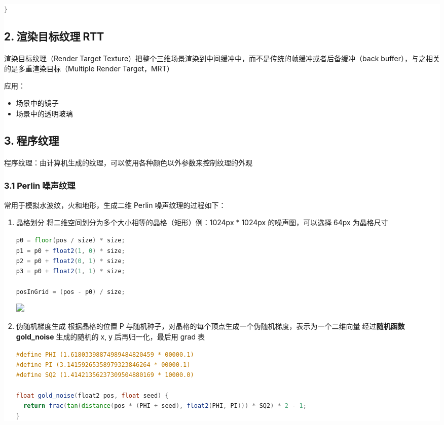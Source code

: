 ```glsl
}

```



## 2. 渲染目标纹理 RTT

渲染目标纹理（Render Target Texture）把整个三维场景渲染到中间缓冲中，而不是传统的帧缓冲或者后备缓冲（back buffer），与之相关的是多重渲染目标（Multiple Render Target，MRT）



应用：

- 场景中的镜子
- 场景中的透明玻璃





## 3. 程序纹理

程序纹理：由计算机生成的纹理，可以使用各种颜色以外参数来控制纹理的外观

### 3.1 Perlin 噪声纹理

常用于模拟水波纹，火和地形，生成二维 Perlin 噪声纹理的过程如下：

1. 晶格划分
   将二维空间划分为多个大小相等的晶格（矩形）例：1024px * 1024px 的噪声图，可以选择 64px 为晶格尺寸
   
   ```glsl
   p0 = floor(pos / size) * size;
   p1 = p0 + float2(1, 0) * size;
   p2 = p0 + float2(0, 1) * size;
   p3 = p0 + float2(1, 1) * size;
   
   posInGrid = (pos - p0) / size;
   ```
   
   ![](./images/texture_noise_lattice.png)
   
2. 伪随机梯度生成
   根据晶格的位置 P 与随机种子，对晶格的每个顶点生成一个伪随机梯度，表示为一个二维向量
   经过**随机函数 gold_noise** 生成的随机的 x, y 后再归一化，最后用 grad 表

   ```glsl
   #define PHI (1.61803398874989484820459 * 00000.1)
   #define PI (3.14159265358979323846264 * 00000.1)
   #define SQ2 (1.41421356237309504880169 * 10000.0)
   
   float gold_noise(float2 pos, float seed) {
     return frac(tan(distance(pos * (PHI + seed), float2(PHI, PI))) * SQ2) * 2 - 1;
   }
   ```
